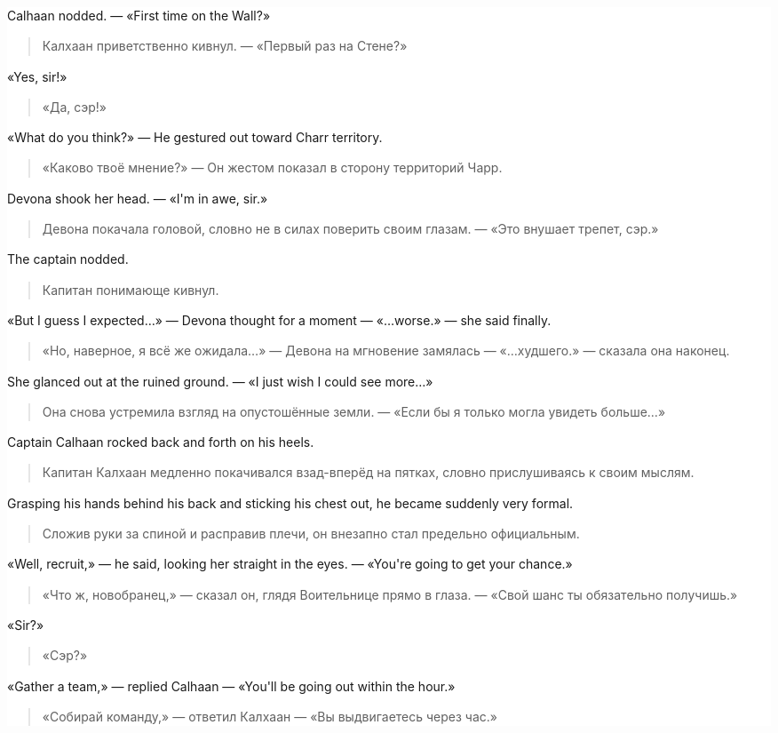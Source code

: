 Calhaan nodded. — «First time on the Wall?»
> Калхаан приветственно кивнул. — «Первый раз на Стене?»

«Yes, sir!»
> «Да, сэр!»

«What do you think?» — He gestured out toward Charr territory.
> «Каково твоё мнение?» — Он жестом показал в сторону территорий Чарр.

Devona shook her head. — «I'm in awe, sir.»
> Девона покачала головой, словно не в силах поверить своим глазам. — «Это внушает трепет, сэр.»

The captain nodded.
> Капитан понимающе кивнул.

«But I guess I expected…» — Devona thought for a moment — «…worse.» — she said finally.
> «Но, наверное, я всё же ожидала…» — Девона на мгновение замялась — «…худшего.» — сказала она наконец.

She glanced out at the ruined ground. — «I just wish I could see more…»
> Она снова устремила взгляд на опустошённые земли. — «Если бы я только могла увидеть больше…»

Captain Calhaan rocked back and forth on his heels.
> Капитан Калхаан медленно покачивался взад-вперёд на пятках, словно прислушиваясь к своим мыслям.

Grasping his hands behind his back and sticking his chest out, he became suddenly very formal.
> Сложив руки за спиной и расправив плечи, он внезапно стал предельно официальным.

«Well, recruit,» — he said, looking her straight in the eyes. — «You're going to get your chance.»
> «Что ж, новобранец,» — сказал он, глядя Воительнице прямо в глаза. — «Свой шанс ты обязательно получишь.»

«Sir?»
> «Сэр?»

«Gather a team,» — replied Calhaan — «You'll be going out within the hour.»
> «Собирай команду,» — ответил Калхаан — «Вы выдвигаетесь через час.»

